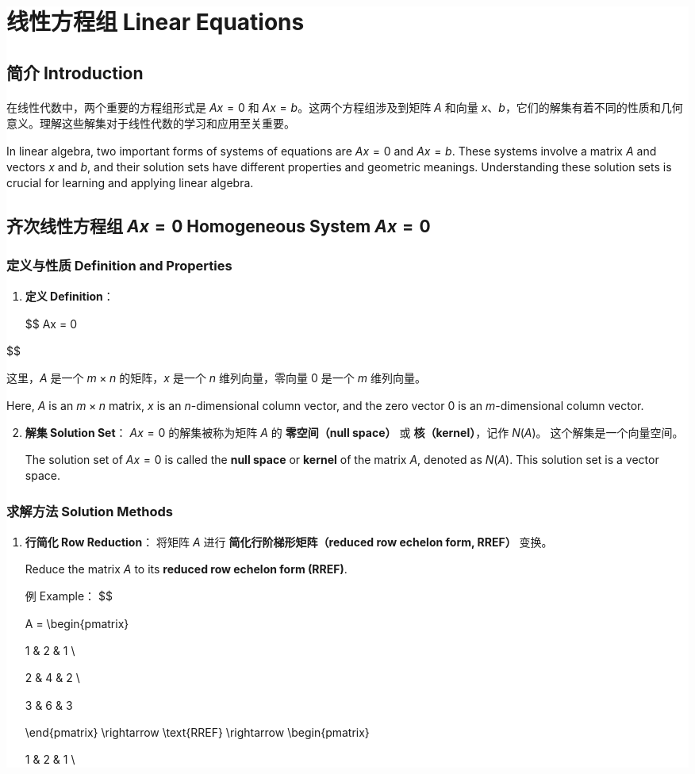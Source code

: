 # 线性方程组 Linear Equations

## 简介 Introduction

在线性代数中，两个重要的方程组形式是 $Ax = 0$ 和 $Ax = b$。这两个方程组涉及到矩阵 $A$ 和向量 $x$、$b$，它们的解集有着不同的性质和几何意义。理解这些解集对于线性代数的学习和应用至关重要。

In linear algebra, two important forms of systems of equations are $Ax = 0$ and $Ax = b$. These systems involve a matrix $A$ and vectors $x$ and $b$, and their solution sets have different properties and geometric meanings. Understanding these solution sets is crucial for learning and applying linear algebra.

## 齐次线性方程组 $Ax = 0$ Homogeneous System $Ax = 0$

### 定义与性质 Definition and Properties

1. **定义 Definition**：

   $$
   Ax = 0

$$

   这里，$A$ 是一个 $m \times n$ 的矩阵，$x$ 是一个 $n$ 维列向量，零向量 $0$ 是一个 $m$ 维列向量。

   Here, $A$ is an $m \times n$ matrix, $x$ is an $n$-dimensional column vector, and the zero vector $0$ is an $m$-dimensional column vector.

2. **解集 Solution Set**：
   $Ax = 0$ 的解集被称为矩阵 $A$ 的 **零空间（null space）** 或 **核（kernel）**，记作 $N(A)$。
   这个解集是一个向量空间。

   The solution set of $Ax = 0$ is called the **null space** or **kernel** of the matrix $A$, denoted as $N(A)$. This solution set is a vector space.

### 求解方法 Solution Methods

1. **行简化 Row Reduction**：
   将矩阵 $A$ 进行 **简化行阶梯形矩阵（reduced row echelon form, RREF）** 变换。

   Reduce the matrix $A$ to its **reduced row echelon form (RREF)**.

   例 Example：
   $$

   A = \begin{pmatrix}

   1 & 2 & 1 \\

   2 & 4 & 2 \\

   3 & 6 & 3

   \end{pmatrix} \rightarrow \text{RREF} \rightarrow \begin{pmatrix}

   1 & 2 & 1 \\
